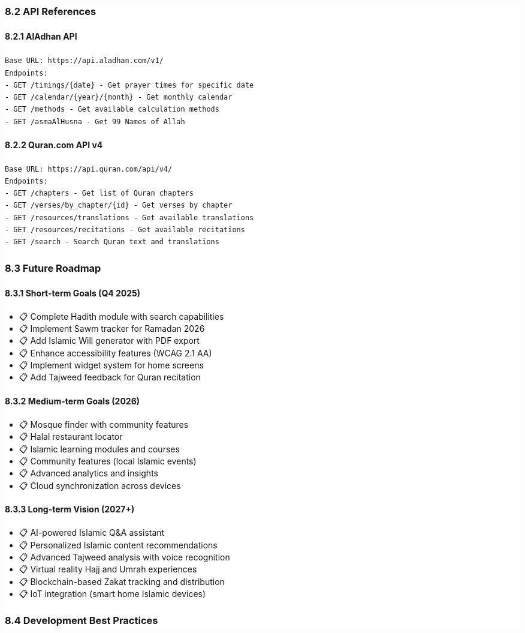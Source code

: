 
### 8.2 API References

#### 8.2.1 AlAdhan API
```
Base URL: https://api.aladhan.com/v1/
Endpoints:
- GET /timings/{date} - Get prayer times for specific date
- GET /calendar/{year}/{month} - Get monthly calendar
- GET /methods - Get available calculation methods
- GET /asmaAlHusna - Get 99 Names of Allah
```

#### 8.2.2 Quran.com API v4
```
Base URL: https://api.quran.com/api/v4/
Endpoints:
- GET /chapters - Get list of Quran chapters
- GET /verses/by_chapter/{id} - Get verses by chapter
- GET /resources/translations - Get available translations
- GET /resources/recitations - Get available recitations
- GET /search - Search Quran text and translations
```

### 8.3 Future Roadmap

#### 8.3.1 Short-term Goals (Q4 2025)
- 📋 Complete Hadith module with search capabilities
- 📋 Implement Sawm tracker for Ramadan 2026
- 📋 Add Islamic Will generator with PDF export
- 📋 Enhance accessibility features (WCAG 2.1 AA)
- 📋 Implement widget system for home screens
- 📋 Add Tajweed feedback for Quran recitation

#### 8.3.2 Medium-term Goals (2026)
- 📋 Mosque finder with community features
- 📋 Halal restaurant locator
- 📋 Islamic learning modules and courses
- 📋 Community features (local Islamic events)
- 📋 Advanced analytics and insights
- 📋 Cloud synchronization across devices

#### 8.3.3 Long-term Vision (2027+)
- 📋 AI-powered Islamic Q&A assistant
- 📋 Personalized Islamic content recommendations
- 📋 Advanced Tajweed analysis with voice recognition
- 📋 Virtual reality Hajj and Umrah experiences
- 📋 Blockchain-based Zakat tracking and distribution
- 📋 IoT integration (smart home Islamic devices)

### 8.4 Development Best Practices
